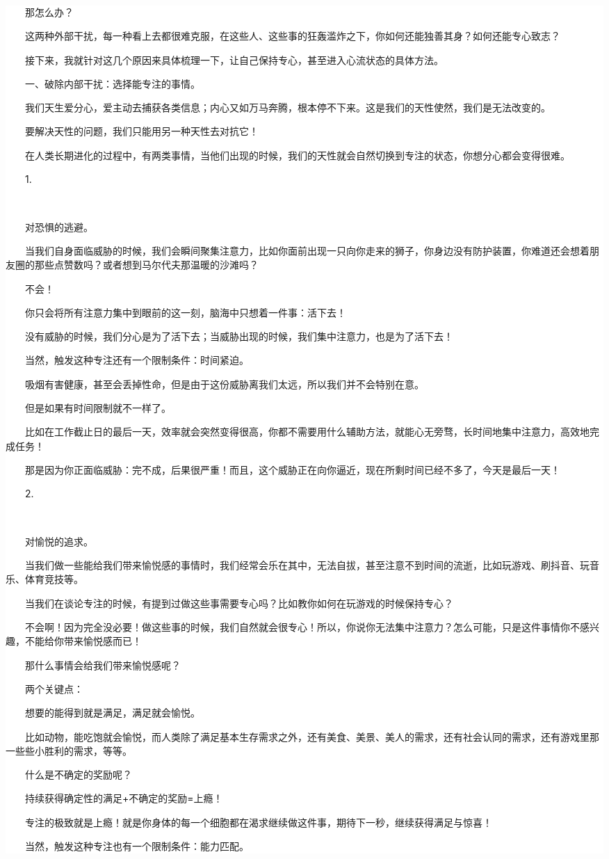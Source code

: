 &emsp;&emsp;那怎么办？  
  
&emsp;&emsp;这两种外部干扰，每一种看上去都很难克服，在这些人、这些事的狂轰滥炸之下，你如何还能独善其身？如何还能专心致志？  
  
&emsp;&emsp;接下来，我就针对这几个原因来具体梳理一下，让自己保持专心，甚至进入心流状态的具体方法。  
  
&emsp;&emsp;一、破除内部干扰：选择能专注的事情。  
  
&emsp;&emsp;我们天生爱分心，爱主动去捕获各类信息；内心又如万马奔腾，根本停不下来。这是我们的天性使然，我们是无法改变的。  
  
&emsp;&emsp;要解决天性的问题，我们只能用另一种天性去对抗它！  
  
&emsp;&emsp;在人类长期进化的过程中，有两类事情，当他们出现的时候，我们的天性就会自然切换到专注的状态，你想分心都会变得很难。  
  
&emsp;&emsp;1.  
  
&emsp;&emsp;   
  
&emsp;&emsp;对恐惧的逃避。  
  
&emsp;&emsp;当我们自身面临威胁的时候，我们会瞬间聚集注意力，比如你面前出现一只向你走来的狮子，你身边没有防护装置，你难道还会想着朋友圈的那些点赞数吗？或者想到马尔代夫那温暖的沙滩吗？  
  
&emsp;&emsp;不会！  
  
&emsp;&emsp;你只会将所有注意力集中到眼前的这一刻，脑海中只想着一件事：活下去！  
  
&emsp;&emsp;没有威胁的时候，我们分心是为了活下去；当威胁出现的时候，我们集中注意力，也是为了活下去！  
  
&emsp;&emsp;当然，触发这种专注还有一个限制条件：时间紧迫。  
  
&emsp;&emsp;吸烟有害健康，甚至会丢掉性命，但是由于这份威胁离我们太远，所以我们并不会特别在意。  
  
&emsp;&emsp;但是如果有时间限制就不一样了。  
  
&emsp;&emsp;比如在工作截止日的最后一天，效率就会突然变得很高，你都不需要用什么辅助方法，就能心无旁骛，长时间地集中注意力，高效地完成任务！  
  
&emsp;&emsp;那是因为你正面临威胁：完不成，后果很严重！而且，这个威胁正在向你逼近，现在所剩时间已经不多了，今天是最后一天！  
  
&emsp;&emsp;2.  
  
&emsp;&emsp;   
  
&emsp;&emsp;对愉悦的追求。  
  
&emsp;&emsp;当我们做一些能给我们带来愉悦感的事情时，我们经常会乐在其中，无法自拔，甚至注意不到时间的流逝，比如玩游戏、刷抖音、玩音乐、体育竞技等。  
  
&emsp;&emsp;当我们在谈论专注的时候，有提到过做这些事需要专心吗？比如教你如何在玩游戏的时候保持专心？  
  
&emsp;&emsp;不会啊！因为完全没必要！做这些事的时候，我们自然就会很专心！所以，你说你无法集中注意力？怎么可能，只是这件事情你不感兴趣，不能给你带来愉悦感而已！  
  
&emsp;&emsp;那什么事情会给我们带来愉悦感呢？  
  
&emsp;&emsp;两个关键点：  
  
&emsp;&emsp;想要的能得到就是满足，满足就会愉悦。  
  
&emsp;&emsp;比如动物，能吃饱就会愉悦，而人类除了满足基本生存需求之外，还有美食、美景、美人的需求，还有社会认同的需求，还有游戏里那一些些小胜利的需求，等等。  
  
&emsp;&emsp;什么是不确定的奖励呢？  
  
&emsp;&emsp;持续获得确定性的满足+不确定的奖励=上瘾！  
  
&emsp;&emsp;专注的极致就是上瘾！就是你身体的每一个细胞都在渴求继续做这件事，期待下一秒，继续获得满足与惊喜！  
  
&emsp;&emsp;当然，触发这种专注也有一个限制条件：能力匹配。  
  